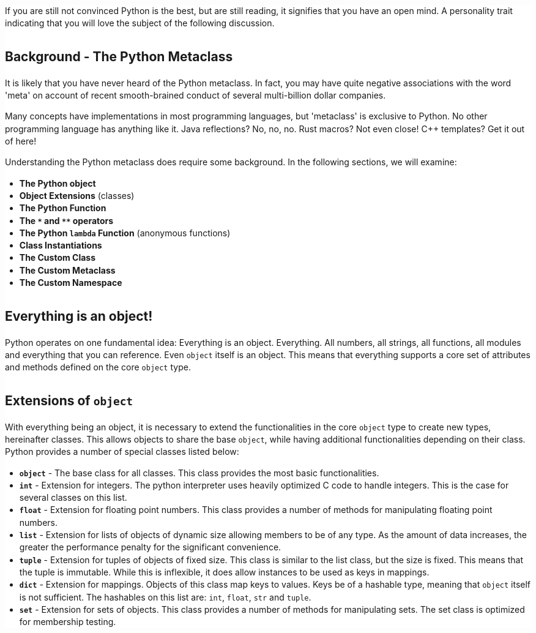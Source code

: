 If you are still not convinced Python is the best, but are still reading, it
signifies that you have an open mind. A personality trait indicating that you
will love the subject of the following discussion.

## Background - The Python Metaclass

It is likely that you have never heard of the Python metaclass. In fact,
you may have quite negative associations with the word 'meta' on account of
recent smooth-brained conduct of several multi-billion dollar companies.

Many concepts have implementations in most programming languages, but
'metaclass' is exclusive to Python. No other programming language has
anything like it. Java reflections? No, no, no. Rust macros? Not even
close! C++ templates? Get it out of here!

Understanding the Python metaclass does require some background. In the
following sections, we will examine:

- **The Python object**
- **Object Extensions** (classes)
- **The Python Function**
- **The ``*`` and ``**`` operators**
- **The Python ``lambda`` Function**  (anonymous functions)
- **Class Instantiations**
- **The Custom Class**
- **The Custom Metaclass**
- **The Custom Namespace**

## Everything is an object!

Python operates on one fundamental idea: Everything is an object.
Everything. All numbers, all strings, all functions, all modules and
everything that you can reference. Even ``object`` itself is an object.
This means that everything supports a core set of attributes and methods
defined on the core ``object`` type.

## Extensions of ``object``

With everything being an object, it is necessary to extend the
functionalities in the core ``object`` type to create new types,
hereinafter classes. This allows objects to share the base ``object``,
while having additional functionalities depending on their class. Python
provides a number of special classes listed below:

- **``object``** - The base class for all classes. This class provides
  the most basic functionalities.
- **``int``** - Extension for integers. The python interpreter uses
  heavily optimized C code to handle integers. This is the case for
  several classes on this list.
- **``float``** - Extension for floating point numbers. This class
  provides a number of methods for manipulating floating point numbers.
- **``list``** - Extension for lists of objects of dynamic size allowing
  members to be of any type. As the amount of data increases, the greater
  the performance penalty for the significant convenience.
- **``tuple``** - Extension for tuples of objects of fixed size. This
  class is similar to the list class, but the size is fixed. This means
  that the tuple is immutable. While this is inflexible, it does allow
  instances to be used as keys in mappings.
- **``dict``** - Extension for mappings. Objects of this class map keys
  to values. Keys be of a hashable type, meaning that ``object`` itself
  is not sufficient. The hashables on this list are: ``int``, ``float``,
  ``str`` and ``tuple``.
- **``set``** - Extension for sets of objects. This class provides a
  number of methods for manipulating sets. The set class is optimized for
  membership testing.